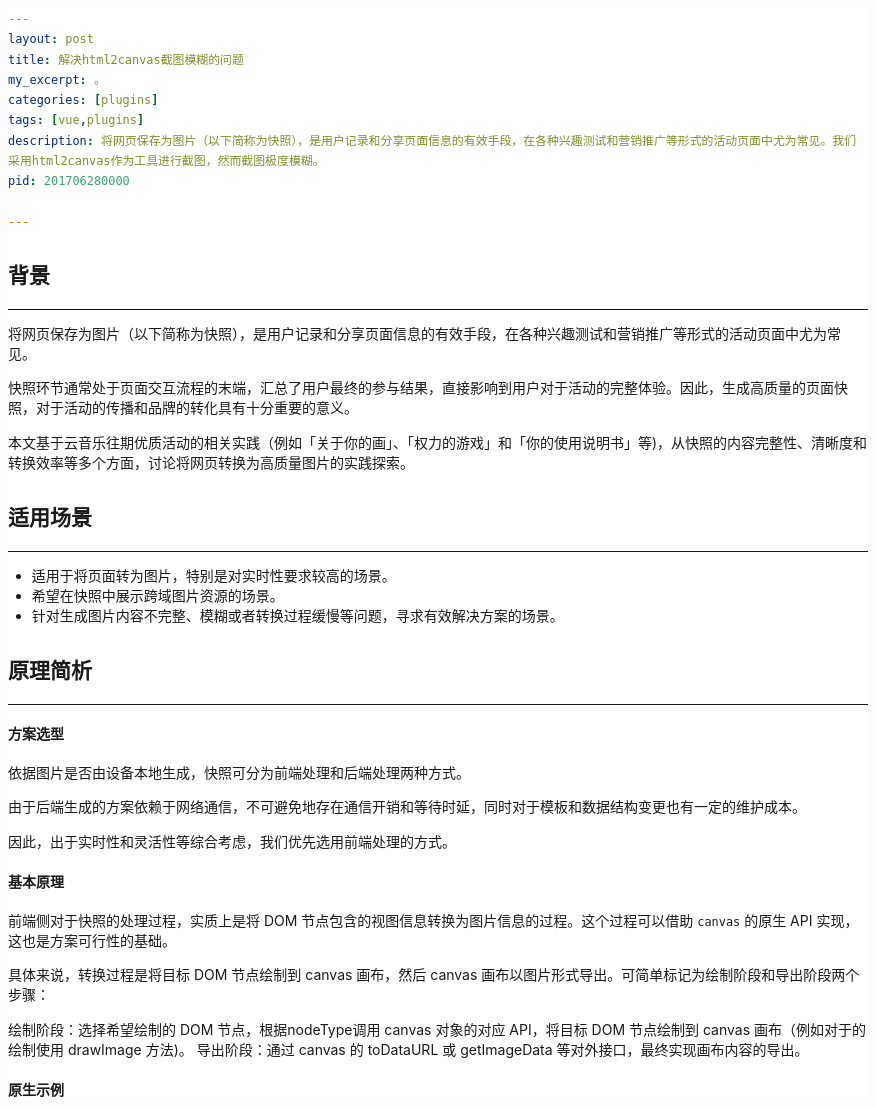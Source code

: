 ```yaml
---
layout: post
title: 解决html2canvas截图模糊的问题
my_excerpt: 。
categories: [plugins]
tags: [vue,plugins]
description: 将网页保存为图片（以下简称为快照），是用户记录和分享页面信息的有效手段，在各种兴趣测试和营销推广等形式的活动页面中尤为常见。我们采用html2canvas作为工具进行截图，然而截图极度模糊。
pid: 201706280000

---
```


## 背景

---

将网页保存为图片（以下简称为快照），是用户记录和分享页面信息的有效手段，在各种兴趣测试和营销推广等形式的活动页面中尤为常见。

快照环节通常处于页面交互流程的末端，汇总了用户最终的参与结果，直接影响到用户对于活动的完整体验。因此，生成高质量的页面快照，对于活动的传播和品牌的转化具有十分重要的意义。

本文基于云音乐往期优质活动的相关实践（例如「关于你的画」、「权力的游戏」和「你的使用说明书」等)，从快照的内容完整性、清晰度和转换效率等多个方面，讨论将网页转换为高质量图片的实践探索。


## 适用场景

-----

* 适用于将页面转为图片，特别是对实时性要求较高的场景。
* 希望在快照中展示跨域图片资源的场景。
* 针对生成图片内容不完整、模糊或者转换过程缓慢等问题，寻求有效解决方案的场景。

## 原理简析

------

#### **方案选型**

依据图片是否由设备本地生成，快照可分为前端处理和后端处理两种方式。

由于后端生成的方案依赖于网络通信，不可避免地存在通信开销和等待时延，同时对于模板和数据结构变更也有一定的维护成本。

因此，出于实时性和灵活性等综合考虑，我们优先选用前端处理的方式。

#### **基本原理**

前端侧对于快照的处理过程，实质上是将 DOM 节点包含的视图信息转换为图片信息的过程。这个过程可以借助 `canvas` 的原生 API 实现，这也是方案可行性的基础。

具体来说，转换过程是将目标 DOM 节点绘制到 canvas 画布，然后 canvas 画布以图片形式导出。可简单标记为绘制阶段和导出阶段两个步骤：

绘制阶段：选择希望绘制的 DOM 节点，根据nodeType调用 canvas 对象的对应 API，将目标 DOM 节点绘制到 canvas 画布（例如对于<img>的绘制使用 drawImage 方法)。
导出阶段：通过 canvas 的 toDataURL 或 getImageData 等对外接口，最终实现画布内容的导出。

#### **原生示例**
